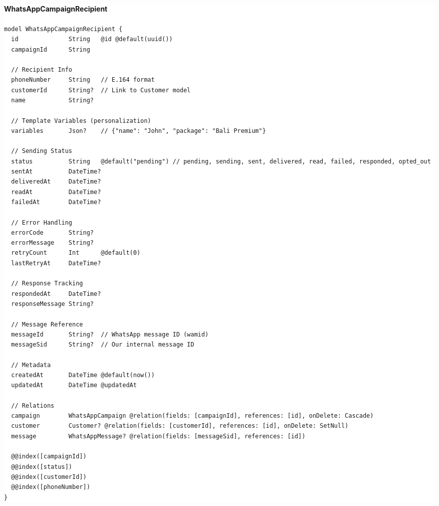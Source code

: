 #### WhatsAppCampaignRecipient

```prisma
model WhatsAppCampaignRecipient {
  id              String   @id @default(uuid())
  campaignId      String
  
  // Recipient Info
  phoneNumber     String   // E.164 format
  customerId      String?  // Link to Customer model
  name            String?
  
  // Template Variables (personalization)
  variables       Json?    // {"name": "John", "package": "Bali Premium"}
  
  // Sending Status
  status          String   @default("pending") // pending, sending, sent, delivered, read, failed, responded, opted_out
  sentAt          DateTime?
  deliveredAt     DateTime?
  readAt          DateTime?
  failedAt        DateTime?
  
  // Error Handling
  errorCode       String?
  errorMessage    String?
  retryCount      Int      @default(0)
  lastRetryAt     DateTime?
  
  // Response Tracking
  respondedAt     DateTime?
  responseMessage String?
  
  // Message Reference
  messageId       String?  // WhatsApp message ID (wamid)
  messageSid      String?  // Our internal message ID
  
  // Metadata
  createdAt       DateTime @default(now())
  updatedAt       DateTime @updatedAt
  
  // Relations
  campaign        WhatsAppCampaign @relation(fields: [campaignId], references: [id], onDelete: Cascade)
  customer        Customer? @relation(fields: [customerId], references: [id], onDelete: SetNull)
  message         WhatsAppMessage? @relation(fields: [messageSid], references: [id])
  
  @@index([campaignId])
  @@index([status])
  @@index([customerId])
  @@index([phoneNumber])
}
```
